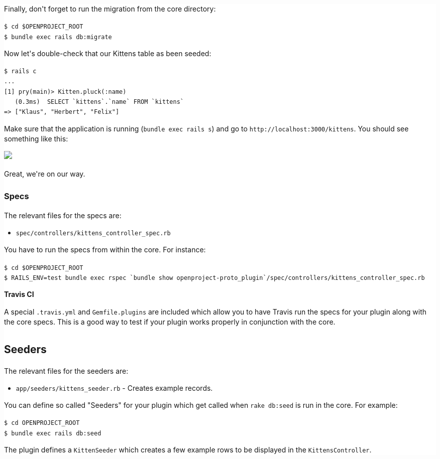 Finally, don't forget to run the migration from the core directory:

```
$ cd $OPENPROJECT_ROOT
$ bundle exec rails db:migrate
```

Now let's double-check that our Kittens table as been seeded:

```
$ rails c
...
[1] pry(main)> Kitten.pluck(:name)
   (0.3ms)  SELECT `kittens`.`name` FROM `kittens`
=> ["Klaus", "Herbert", "Felix"]
```

Make sure that the application is running (`bundle exec rails s`) and go to `http://localhost:3000/kittens`. You should see something like this:

![](images/kittens-main-page.png?raw=true)

Great, we're on our way.

### Specs

The relevant files for the specs are:

* `spec/controllers/kittens_controller_spec.rb`

You have to run the specs from within the core. For instance:

```
$ cd $OPENPROJECT_ROOT
$ RAILS_ENV=test bundle exec rspec `bundle show openproject-proto_plugin`/spec/controllers/kittens_controller_spec.rb
```

**Travis CI**

A special `.travis.yml` and `Gemfile.plugins` are included which allow you to have Travis run
the specs for your plugin along with the core specs. This is a good way to test if your plugin
works properly in conjunction with the core.

## Seeders

The relevant files for the seeders are:

* `app/seeders/kittens_seeder.rb` - Creates example records.

You can define so called "Seeders" for your plugin which get called when `rake db:seed` is run in the core. For example:

```
$ cd OPENPROJECT_ROOT
$ bundle exec rails db:seed
```

The plugin defines a `KittenSeeder` which creates a few example rows to be displayed in the `KittensController`.
